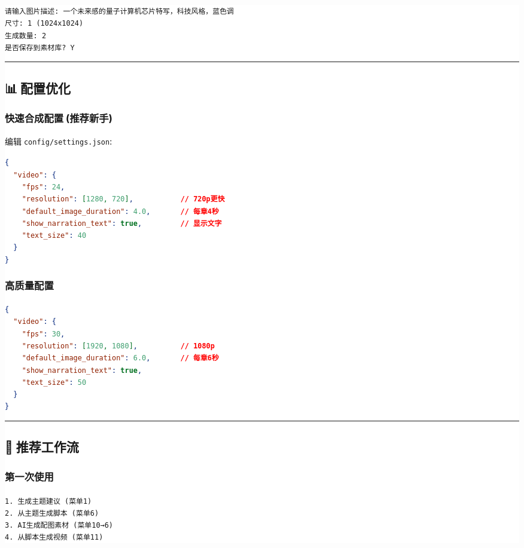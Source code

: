```
请输入图片描述: 一个未来感的量子计算机芯片特写，科技风格，蓝色调
尺寸: 1 (1024x1024)
生成数量: 2
是否保存到素材库? Y
```

---

## 📊 配置优化

### 快速合成配置 (推荐新手)

编辑 `config/settings.json`:

```json
{
  "video": {
    "fps": 24,
    "resolution": [1280, 720],           // 720p更快
    "default_image_duration": 4.0,       // 每章4秒
    "show_narration_text": true,         // 显示文字
    "text_size": 40
  }
}
```

### 高质量配置

```json
{
  "video": {
    "fps": 30,
    "resolution": [1920, 1080],          // 1080p
    "default_image_duration": 6.0,       // 每章6秒
    "show_narration_text": true,
    "text_size": 50
  }
}
```

---

## 🎯 推荐工作流

### 第一次使用

```
1. 生成主题建议 (菜单1)
2. 从主题生成脚本 (菜单6)
3. AI生成配图素材 (菜单10→6)
4. 从脚本生成视频 (菜单11)
```
